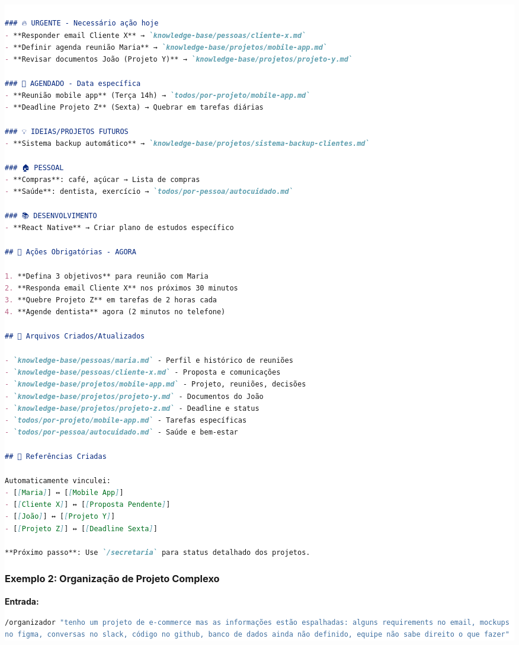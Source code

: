 ```markdown

### 🔥 URGENTE - Necessário ação hoje
- **Responder email Cliente X** → `knowledge-base/pessoas/cliente-x.md`
- **Definir agenda reunião Maria** → `knowledge-base/projetos/mobile-app.md`
- **Revisar documentos João (Projeto Y)** → `knowledge-base/projetos/projeto-y.md`

### 📅 AGENDADO - Data específica
- **Reunião mobile app** (Terça 14h) → `todos/por-projeto/mobile-app.md`
- **Deadline Projeto Z** (Sexta) → Quebrar em tarefas diárias

### 💡 IDEIAS/PROJETOS FUTUROS
- **Sistema backup automático** → `knowledge-base/projetos/sistema-backup-clientes.md`

### 🏠 PESSOAL
- **Compras**: café, açúcar → Lista de compras
- **Saúde**: dentista, exercício → `todos/por-pessoa/autocuidado.md`

### 📚 DESENVOLVIMENTO
- **React Native** → Criar plano de estudos específico

## 🎯 Ações Obrigatórias - AGORA

1. **Defina 3 objetivos** para reunião com Maria
2. **Responda email Cliente X** nos próximos 30 minutos
3. **Quebre Projeto Z** em tarefas de 2 horas cada
4. **Agende dentista** agora (2 minutos no telefone)

## 📝 Arquivos Criados/Atualizados

- `knowledge-base/pessoas/maria.md` - Perfil e histórico de reuniões
- `knowledge-base/pessoas/cliente-x.md` - Proposta e comunicações
- `knowledge-base/projetos/mobile-app.md` - Projeto, reuniões, decisões
- `knowledge-base/projetos/projeto-y.md` - Documentos do João
- `knowledge-base/projetos/projeto-z.md` - Deadline e status
- `todos/por-projeto/mobile-app.md` - Tarefas específicas
- `todos/por-pessoa/autocuidado.md` - Saúde e bem-estar

## 🔗 Referências Criadas

Automaticamente vinculei:
- [[Maria]] ↔ [[Mobile App]]
- [[Cliente X]] ↔ [[Proposta Pendente]]
- [[João]] ↔ [[Projeto Y]]
- [[Projeto Z]] ↔ [[Deadline Sexta]]

**Próximo passo**: Use `/secretaria` para status detalhado dos projetos.
```

### Exemplo 2: Organização de Projeto Complexo

**Entrada:**
```bash
/organizador "tenho um projeto de e-commerce mas as informações estão espalhadas: alguns requirements no email, mockups no figma, conversas no slack, código no github, banco de dados ainda não definido, equipe não sabe direito o que fazer"
```
